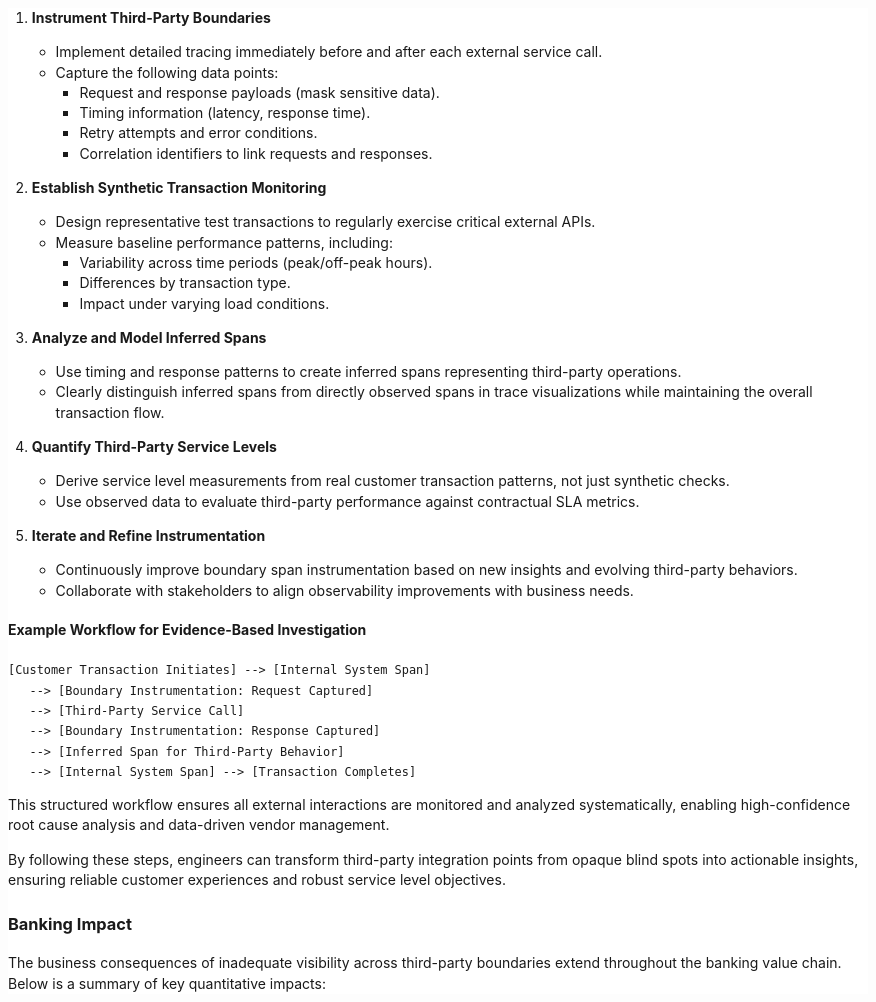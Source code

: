 1. **Instrument Third-Party Boundaries**

   - Implement detailed tracing immediately before and after each external service call.
   - Capture the following data points:
     - Request and response payloads (mask sensitive data).
     - Timing information (latency, response time).
     - Retry attempts and error conditions.
     - Correlation identifiers to link requests and responses.

2. **Establish Synthetic Transaction Monitoring**

   - Design representative test transactions to regularly exercise critical external APIs.
   - Measure baseline performance patterns, including:
     - Variability across time periods (peak/off-peak hours).
     - Differences by transaction type.
     - Impact under varying load conditions.

3. **Analyze and Model Inferred Spans**

   - Use timing and response patterns to create inferred spans representing third-party operations.
   - Clearly distinguish inferred spans from directly observed spans in trace visualizations while maintaining the overall transaction flow.

4. **Quantify Third-Party Service Levels**

   - Derive service level measurements from real customer transaction patterns, not just synthetic checks.
   - Use observed data to evaluate third-party performance against contractual SLA metrics.

5. **Iterate and Refine Instrumentation**

   - Continuously improve boundary span instrumentation based on new insights and evolving third-party behaviors.
   - Collaborate with stakeholders to align observability improvements with business needs.

#### Example Workflow for Evidence-Based Investigation

```text
[Customer Transaction Initiates] --> [Internal System Span] 
   --> [Boundary Instrumentation: Request Captured] 
   --> [Third-Party Service Call] 
   --> [Boundary Instrumentation: Response Captured] 
   --> [Inferred Span for Third-Party Behavior] 
   --> [Internal System Span] --> [Transaction Completes]
```

This structured workflow ensures all external interactions are monitored and analyzed systematically, enabling high-confidence root cause analysis and data-driven vendor management.

By following these steps, engineers can transform third-party integration points from opaque blind spots into actionable insights, ensuring reliable customer experiences and robust service level objectives.

### Banking Impact

The business consequences of inadequate visibility across third-party boundaries extend throughout the banking value chain. Below is a summary of key quantitative impacts:
